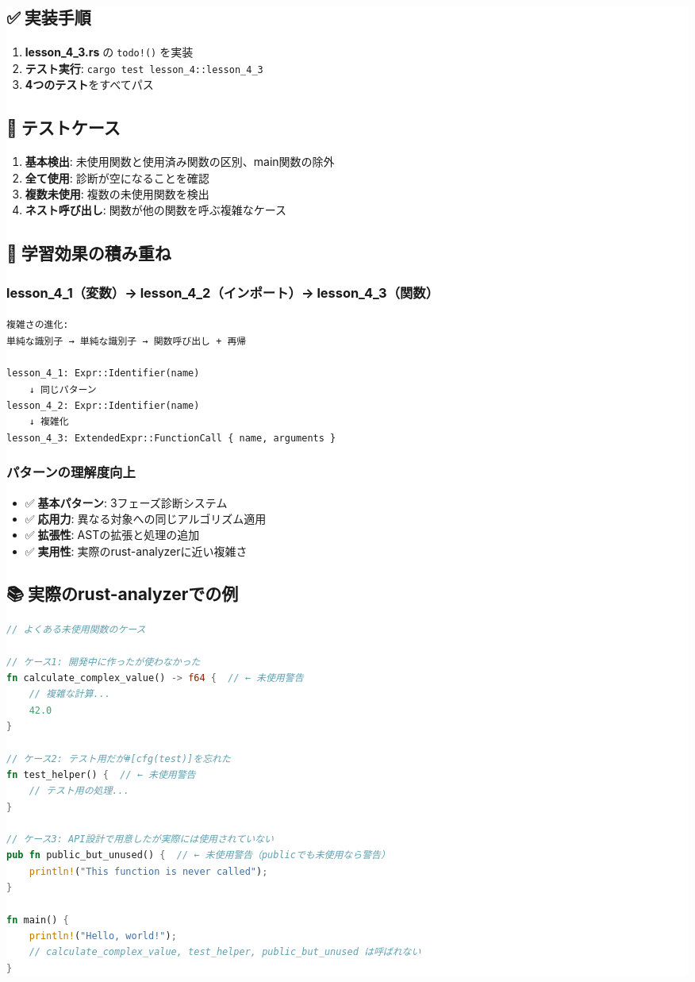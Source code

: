 
## ✅ 実装手順

1. **lesson_4_3.rs** の `todo!()` を実装
2. **テスト実行**: `cargo test lesson_4::lesson_4_3`
3. **4つのテスト**をすべてパス

## 🎯 テストケース

1. **基本検出**: 未使用関数と使用済み関数の区別、main関数の除外
2. **全て使用**: 診断が空になることを確認
3. **複数未使用**: 複数の未使用関数を検出
4. **ネスト呼び出し**: 関数が他の関数を呼ぶ複雑なケース

## 🔄 学習効果の積み重ね

### lesson_4_1（変数）→ lesson_4_2（インポート）→ lesson_4_3（関数）

```
複雑さの進化:
単純な識別子 → 単純な識別子 → 関数呼び出し + 再帰

lesson_4_1: Expr::Identifier(name)
    ↓ 同じパターン
lesson_4_2: Expr::Identifier(name) 
    ↓ 複雑化
lesson_4_3: ExtendedExpr::FunctionCall { name, arguments }
```

### パターンの理解度向上

- ✅ **基本パターン**: 3フェーズ診断システム
- ✅ **応用力**: 異なる対象への同じアルゴリズム適用
- ✅ **拡張性**: ASTの拡張と処理の追加
- ✅ **実用性**: 実際のrust-analyzerに近い複雑さ

## 📚 実際のrust-analyzerでの例

```rust
// よくある未使用関数のケース

// ケース1: 開発中に作ったが使わなかった
fn calculate_complex_value() -> f64 {  // ← 未使用警告
    // 複雑な計算...
    42.0
}

// ケース2: テスト用だが#[cfg(test)]を忘れた
fn test_helper() {  // ← 未使用警告
    // テスト用の処理...
}

// ケース3: API設計で用意したが実際には使用されていない
pub fn public_but_unused() {  // ← 未使用警告（publicでも未使用なら警告）
    println!("This function is never called");
}

fn main() {
    println!("Hello, world!");
    // calculate_complex_value, test_helper, public_but_unused は呼ばれない
}
```
